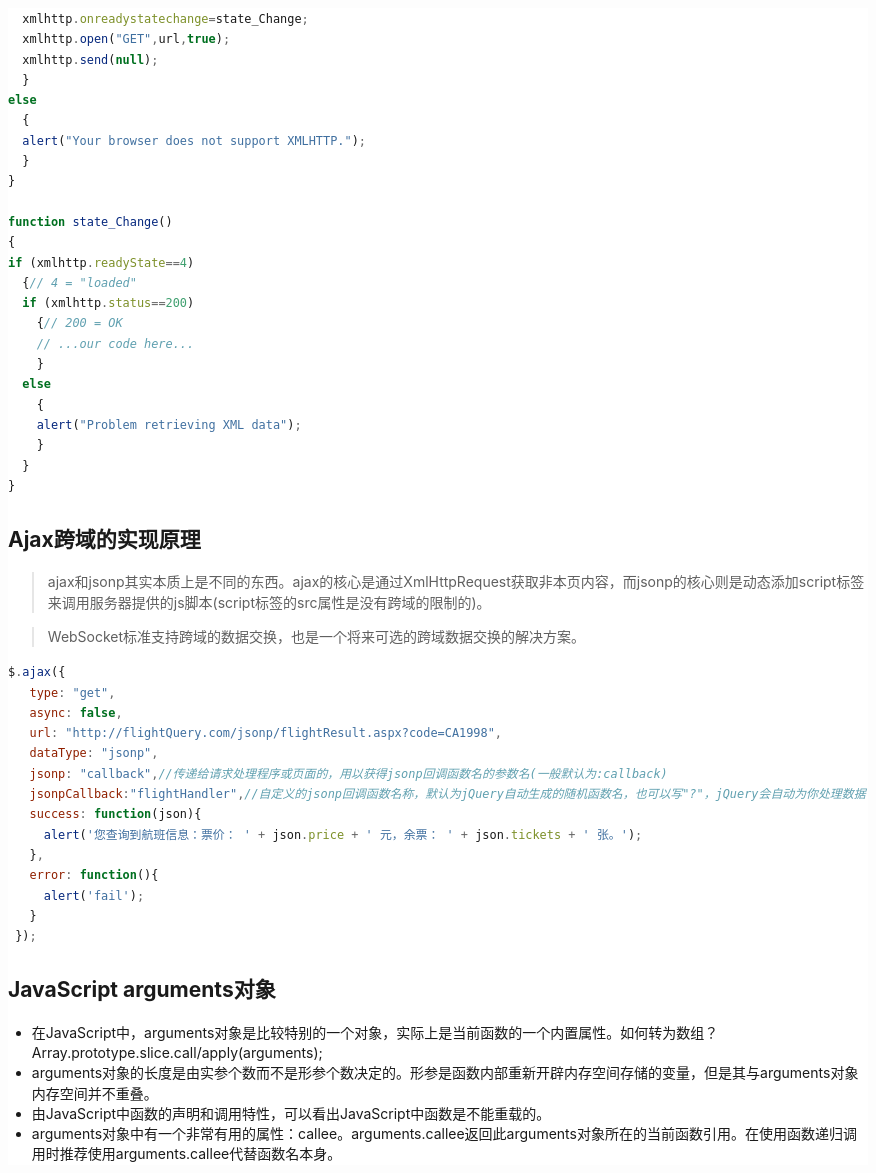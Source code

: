 ```JavaScript
  xmlhttp.onreadystatechange=state_Change;
  xmlhttp.open("GET",url,true);
  xmlhttp.send(null);
  }
else
  {
  alert("Your browser does not support XMLHTTP.");
  }
}

function state_Change()
{
if (xmlhttp.readyState==4)
  {// 4 = "loaded"
  if (xmlhttp.status==200)
    {// 200 = OK
    // ...our code here...
    }
  else
    {
    alert("Problem retrieving XML data");
    }
  }
}

```

## Ajax跨域的实现原理
>ajax和jsonp其实本质上是不同的东西。ajax的核心是通过XmlHttpRequest获取非本页内容，而jsonp的核心则是动态添加script标签来调用服务器提供的js脚本(script标签的src属性是没有跨域的限制的)。

>WebSocket标准支持跨域的数据交换，也是一个将来可选的跨域数据交换的解决方案。

```JavaScript
$.ajax({
   type: "get",
   async: false,
   url: "http://flightQuery.com/jsonp/flightResult.aspx?code=CA1998",
   dataType: "jsonp",
   jsonp: "callback",//传递给请求处理程序或页面的，用以获得jsonp回调函数名的参数名(一般默认为:callback)
   jsonpCallback:"flightHandler",//自定义的jsonp回调函数名称，默认为jQuery自动生成的随机函数名，也可以写"?"，jQuery会自动为你处理数据
   success: function(json){
     alert('您查询到航班信息：票价： ' + json.price + ' 元，余票： ' + json.tickets + ' 张。');
   },
   error: function(){
     alert('fail');
   }
 });
```

## JavaScript arguments对象
- 在JavaScript中，arguments对象是比较特别的一个对象，实际上是当前函数的一个内置属性。如何转为数组？Array.prototype.slice.call/apply(arguments);
- arguments对象的长度是由实参个数而不是形参个数决定的。形参是函数内部重新开辟内存空间存储的变量，但是其与arguments对象内存空间并不重叠。
- 由JavaScript中函数的声明和调用特性，可以看出JavaScript中函数是不能重载的。
- arguments对象中有一个非常有用的属性：callee。arguments.callee返回此arguments对象所在的当前函数引用。在使用函数递归调用时推荐使用arguments.callee代替函数名本身。
